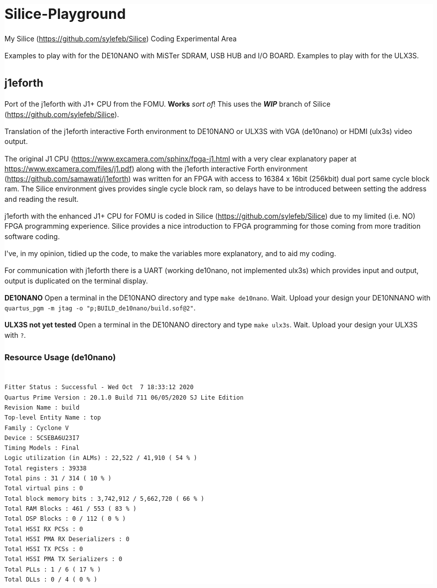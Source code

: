 # Silice-Playground
My Silice (https://github.com/sylefeb/Silice) Coding Experimental Area

Examples to play with for the DE10NANO with MiSTer SDRAM, USB HUB and I/O BOARD.
Examples to play with for the ULX3S.

## j1eforth

Port of the j1eforth with J1+ CPU from the FOMU. __Works__ _sort of_! This uses the _**WIP**_ branch of Silice (https://github.com/sylefeb/Silice). 

Translation of the j1eforth interactive Forth environment to DE10NANO or ULX3S with VGA (de10nano) or HDMI (ulx3s) video output.

The original J1 CPU (https://www.excamera.com/sphinx/fpga-j1.html with a very clear explanatory paper at https://www.excamera.com/files/j1.pdf) along with the j1eforth interactive Forth environment (https://github.com/samawati/j1eforth) was written for an FPGA with access to 16384 x 16bit (256kbit) dual port same cycle block ram. The Silice environment gives provides single cycle block ram, so delays have to be introduced between setting the address and reading the result.

j1eforth with the enhanced J1+ CPU for FOMU is coded in Silice (https://github.com/sylefeb/Silice) due to my limited (i.e. NO) FPGA programming experience. Silice provides a nice introduction to FPGA programming for those coming from more tradition software coding.

I've, in my opinion, tidied up the code, to make the variables more explanatory, and to aid my coding.

For communication with j1eforth there is a UART (working de10nano, not implemented ulx3s) which provides input and output, output is duplicated on the terminal display.

__DE10NANO__ Open a terminal in the DE10NANO directory and type ```make de10nano```. Wait. Upload your design your DE10NNANO with ```quartus_pgm -m jtag -o "p;BUILD_de10nano/build.sof@2"```.

__ULX3S not yet tested__ Open a terminal in the DE10NANO directory and type ```make ulx3s```. Wait. Upload your design your ULX3S with ```?```.

### Resource Usage (de10nano)

```

Fitter Status : Successful - Wed Oct  7 18:33:12 2020
Quartus Prime Version : 20.1.0 Build 711 06/05/2020 SJ Lite Edition
Revision Name : build
Top-level Entity Name : top
Family : Cyclone V
Device : 5CSEBA6U23I7
Timing Models : Final
Logic utilization (in ALMs) : 22,522 / 41,910 ( 54 % )
Total registers : 39338
Total pins : 31 / 314 ( 10 % )
Total virtual pins : 0
Total block memory bits : 3,742,912 / 5,662,720 ( 66 % )
Total RAM Blocks : 461 / 553 ( 83 % )
Total DSP Blocks : 0 / 112 ( 0 % )
Total HSSI RX PCSs : 0
Total HSSI PMA RX Deserializers : 0
Total HSSI TX PCSs : 0
Total HSSI PMA TX Serializers : 0
Total PLLs : 1 / 6 ( 17 % )
Total DLLs : 0 / 4 ( 0 % )
```
